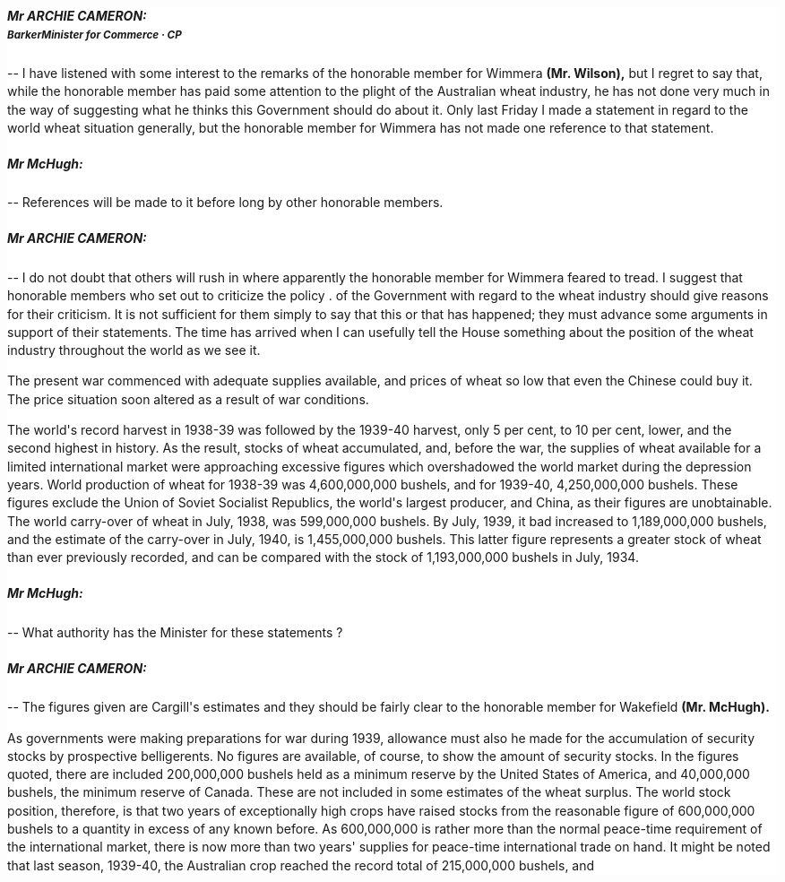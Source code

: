 ##### Mr ARCHIE CAMERON:<br><small class="text-muted">BarkerMinister for Commerce &middot; CP</small>

-- I have listened with some interest to the remarks of the honorable member for Wimmera  **(Mr. Wilson),**  but I regret to say that, while the honorable member has paid some attention to the plight of the Australian wheat industry, he has not done very much in the way of suggesting what he thinks this Government should do about it. Only last Friday I made a statement in regard to the world wheat situation generally, but the honorable member for Wimmera has not made one reference to that statement. 

##### Mr McHugh:

-- References will be made to it before long by other honorable members. 

##### Mr ARCHIE CAMERON:

-- I do not doubt that others will rush in where apparently the honorable member for Wimmera feared to tread. I suggest that honorable members who set out to criticize the policy . of the Government with regard to the wheat industry should give reasons for their criticism. It is not sufficient for them simply to say that this or that has happened; they must advance some arguments in support of their statements. The time has arrived when I can usefully tell the House something about the position of the wheat industry throughout the world as we see it. 

The present war commenced with adequate supplies available, and prices of wheat so low that even the Chinese could buy it. The price situation soon altered as a result of war conditions. 

The world's record harvest in 1938-39 was followed by the 1939-40 harvest, only 5 per cent, to 10 per cent, lower, and the second highest in history. As the result, stocks of wheat accumulated, and, before the war, the supplies of wheat available for a limited international market were approaching excessive figures which overshadowed the world market during the depression years. World production of wheat for 1938-39 was 4,600,000,000 bushels, and for 1939-40, 4,250,000,000 bushels. These figures exclude the Union of Soviet Socialist Republics, the world's largest producer, and China, as their figures are unobtainable. The world carry-over of wheat in July, 1938, was 599,000,000 bushels. By July, 1939, it bad increased to 1,189,000,000 bushels, and the estimate of the carry-over in July, 1940, is 1,455,000,000 bushels. This latter figure represents a greater stock of wheat than ever previously recorded, and can be compared with the stock of 1,193,000,000 bushels in July, 1934. 

##### Mr McHugh:

--  What authority has the Minister for these statements ? 

##### Mr ARCHIE CAMERON:

-- The figures given are Cargill's estimates and they should be fairly clear to the honorable member for Wakefield  **(Mr. McHugh).** 

As governments were making preparations for war during 1939, allowance must also he made for the accumulation of security stocks by prospective belligerents. No figures are available, of course, to show the amount of security stocks. In the figures quoted, there are included 200,000,000 bushels held as a minimum reserve by the United States of America, and 40,000,000 bushels, the minimum reserve of Canada. These are not included in some estimates of the wheat surplus. The world stock position, therefore, is that two years of exceptionally high crops have raised stocks from the reasonable figure of 600,000,000 bushels to a quantity in excess of any known before. As 600,000,000 is rather more than the normal peace-time requirement of the international market, there is now more than two years' supplies for peace-time international trade on hand. It might be noted that last season, 1939-40, the Australian crop reached the record total of 215,000,000 bushels, and 
